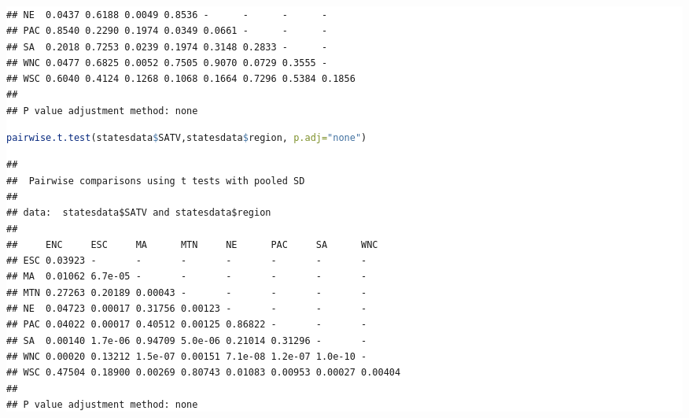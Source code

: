     ## NE  0.0437 0.6188 0.0049 0.8536 -      -      -      -     
    ## PAC 0.8540 0.2290 0.1974 0.0349 0.0661 -      -      -     
    ## SA  0.2018 0.7253 0.0239 0.1974 0.3148 0.2833 -      -     
    ## WNC 0.0477 0.6825 0.0052 0.7505 0.9070 0.0729 0.3555 -     
    ## WSC 0.6040 0.4124 0.1268 0.1068 0.1664 0.7296 0.5384 0.1856
    ## 
    ## P value adjustment method: none

``` r
pairwise.t.test(statesdata$SATV,statesdata$region, p.adj="none")
```

    ## 
    ##  Pairwise comparisons using t tests with pooled SD 
    ## 
    ## data:  statesdata$SATV and statesdata$region 
    ## 
    ##     ENC     ESC     MA      MTN     NE      PAC     SA      WNC    
    ## ESC 0.03923 -       -       -       -       -       -       -      
    ## MA  0.01062 6.7e-05 -       -       -       -       -       -      
    ## MTN 0.27263 0.20189 0.00043 -       -       -       -       -      
    ## NE  0.04723 0.00017 0.31756 0.00123 -       -       -       -      
    ## PAC 0.04022 0.00017 0.40512 0.00125 0.86822 -       -       -      
    ## SA  0.00140 1.7e-06 0.94709 5.0e-06 0.21014 0.31296 -       -      
    ## WNC 0.00020 0.13212 1.5e-07 0.00151 7.1e-08 1.2e-07 1.0e-10 -      
    ## WSC 0.47504 0.18900 0.00269 0.80743 0.01083 0.00953 0.00027 0.00404
    ## 
    ## P value adjustment method: none
